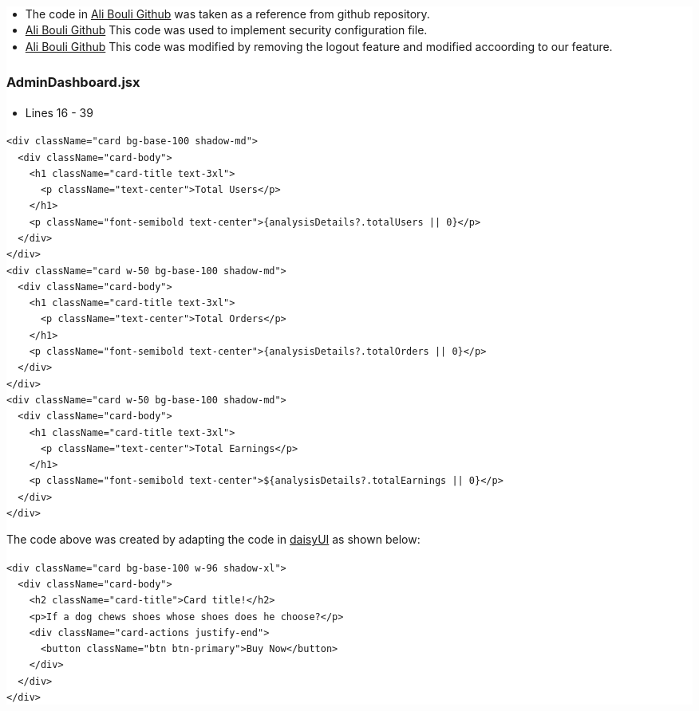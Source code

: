 - The code in [Ali Bouli Github](https://github.com/ali-bouali/spring-boot-3-jwt-security/blob/main/src/main/java/com/alibou/security/config/SecurityConfiguration.java) was taken as a reference from github repository.
- [Ali Bouli Github](https://github.com/ali-bouali/spring-boot-3-jwt-security/blob/main/src/main/java/com/alibou/security/config/SecurityConfiguration.java) This code was used to implement security configuration file.
- [Ali Bouli Github](https://github.com/ali-bouali/spring-boot-3-jwt-security/blob/main/src/main/java/com/alibou/security/config/SecurityConfiguration.java) This code was modified by removing the logout feature and modified accoording to our feature.


### AdminDashboard.jsx

* Lines 16 - 39

```
<div className="card bg-base-100 shadow-md">
  <div className="card-body">
    <h1 className="card-title text-3xl">
      <p className="text-center">Total Users</p>
    </h1>
    <p className="font-semibold text-center">{analysisDetails?.totalUsers || 0}</p>
  </div>
</div>
<div className="card w-50 bg-base-100 shadow-md">
  <div className="card-body">
    <h1 className="card-title text-3xl">
      <p className="text-center">Total Orders</p>
    </h1>
    <p className="font-semibold text-center">{analysisDetails?.totalOrders || 0}</p>
  </div>
</div>
<div className="card w-50 bg-base-100 shadow-md">
  <div className="card-body">
    <h1 className="card-title text-3xl">
      <p className="text-center">Total Earnings</p>
    </h1>
    <p className="font-semibold text-center">${analysisDetails?.totalEarnings || 0}</p>
  </div>
</div>
```

The code above was created by adapting the code in [daisyUI](https://daisyui.com/components/card/) as shown below:

```
<div className="card bg-base-100 w-96 shadow-xl">
  <div className="card-body">
    <h2 className="card-title">Card title!</h2>
    <p>If a dog chews shoes whose shoes does he choose?</p>
    <div className="card-actions justify-end">
      <button className="btn btn-primary">Buy Now</button>
    </div>
  </div>
</div>
```
